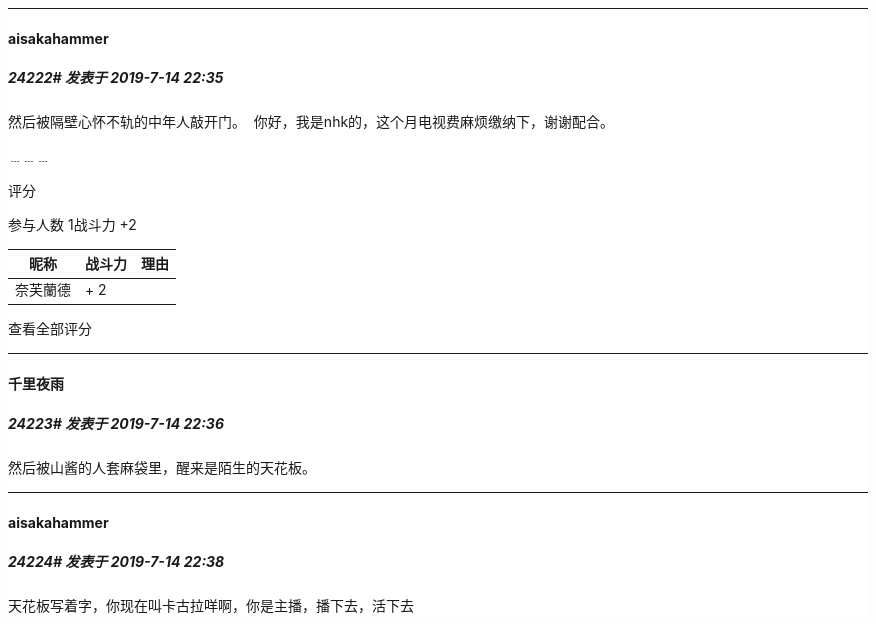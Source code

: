





-----

####  aisakahammer  
##### 24222#       发表于 2019-7-14 22:35




然后被隔壁心怀不轨的中年人敲开门。  你好，我是nhk的，这个月电视费麻烦缴纳下，谢谢配合。



﹍﹍﹍

评分





 参与人数 1战斗力 +2

|昵称|战斗力|理由|
|----|---|---|
| 奈芙蘭德| + 2||



查看全部评分






-----

####  千里夜雨  
##### 24223#       发表于 2019-7-14 22:36




然后被山酱的人套麻袋里，醒来是陌生的天花板。







-----

####  aisakahammer  
##### 24224#       发表于 2019-7-14 22:38




天花板写着字，你现在叫卡古拉咩啊，你是主播，播下去，活下去




